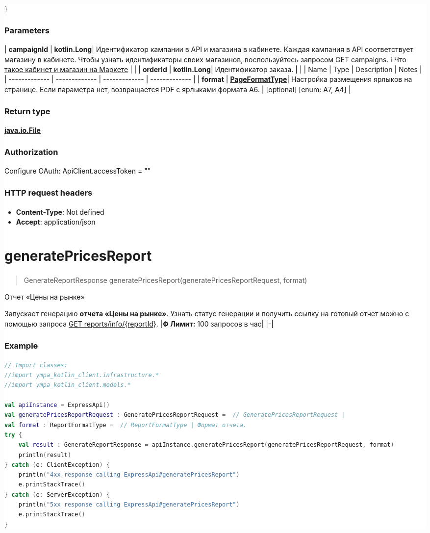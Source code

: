 ```kotlin
}
```

### Parameters
| **campaignId** | **kotlin.Long**| Идентификатор кампании в API и магазина в кабинете. Каждая кампания в API соответствует магазину в кабинете.  Чтобы узнать идентификаторы своих магазинов, воспользуйтесь запросом [GET campaigns](../../reference/campaigns/getCampaigns.md).  ℹ️ [Что такое кабинет и магазин на Маркете](https://yandex.ru/support/marketplace/account/introduction.html)  | |
| **orderId** | **kotlin.Long**| Идентификатор заказа. | |
| Name | Type | Description  | Notes |
| ------------- | ------------- | ------------- | ------------- |
| **format** | [**PageFormatType**](.md)| Настройка размещения ярлыков на странице. Если параметра нет, возвращается PDF с ярлыками формата A6. | [optional] [enum: A7, A4] |

### Return type

[**java.io.File**](java.io.File.md)

### Authorization


Configure OAuth:
    ApiClient.accessToken = ""

### HTTP request headers

 - **Content-Type**: Not defined
 - **Accept**: application/json

<a id="generatePricesReport"></a>
# **generatePricesReport**
> GenerateReportResponse generatePricesReport(generatePricesReportRequest, format)

Отчет «Цены на рынке»

Запускает генерацию **отчета «Цены на рынке»**.  Узнать статус генерации и получить ссылку на готовый отчет можно с помощью запроса [GET reports/info/{reportId}](../../reference/reports/getReportInfo.md).  |**⚙️ Лимит:** 100 запросов в час| |-| 

### Example
```kotlin
// Import classes:
//import ympa_kotlin_client.infrastructure.*
//import ympa_kotlin_client.models.*

val apiInstance = ExpressApi()
val generatePricesReportRequest : GeneratePricesReportRequest =  // GeneratePricesReportRequest | 
val format : ReportFormatType =  // ReportFormatType | Формат отчета.
try {
    val result : GenerateReportResponse = apiInstance.generatePricesReport(generatePricesReportRequest, format)
    println(result)
} catch (e: ClientException) {
    println("4xx response calling ExpressApi#generatePricesReport")
    e.printStackTrace()
} catch (e: ServerException) {
    println("5xx response calling ExpressApi#generatePricesReport")
    e.printStackTrace()
}
```
